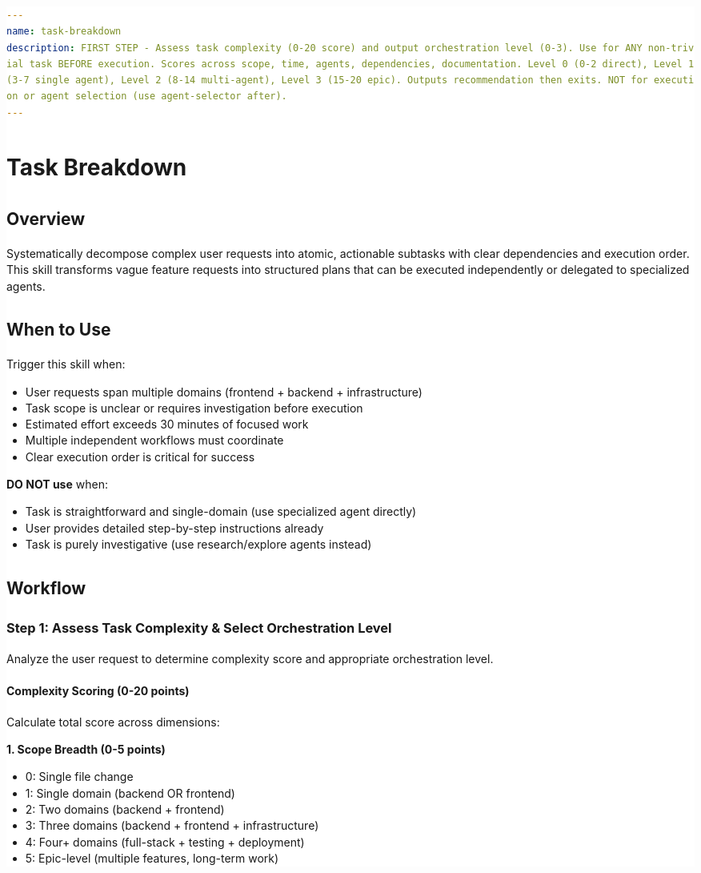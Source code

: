 ```yaml
---
name: task-breakdown
description: FIRST STEP - Assess task complexity (0-20 score) and output orchestration level (0-3). Use for ANY non-trivial task BEFORE execution. Scores across scope, time, agents, dependencies, documentation. Level 0 (0-2 direct), Level 1 (3-7 single agent), Level 2 (8-14 multi-agent), Level 3 (15-20 epic). Outputs recommendation then exits. NOT for execution or agent selection (use agent-selector after).
---
```


# Task Breakdown

## Overview

Systematically decompose complex user requests into atomic, actionable subtasks with clear dependencies and execution order. This skill transforms vague feature requests into structured plans that can be executed independently or delegated to specialized agents.

## When to Use

Trigger this skill when:
- User requests span multiple domains (frontend + backend + infrastructure)
- Task scope is unclear or requires investigation before execution
- Estimated effort exceeds 30 minutes of focused work
- Multiple independent workflows must coordinate
- Clear execution order is critical for success

**DO NOT use** when:
- Task is straightforward and single-domain (use specialized agent directly)
- User provides detailed step-by-step instructions already
- Task is purely investigative (use research/explore agents instead)

## Workflow

### Step 1: Assess Task Complexity & Select Orchestration Level

Analyze the user request to determine complexity score and appropriate orchestration level.

#### Complexity Scoring (0-20 points)

Calculate total score across dimensions:

**1. Scope Breadth (0-5 points)**
- 0: Single file change
- 1: Single domain (backend OR frontend)
- 2: Two domains (backend + frontend)
- 3: Three domains (backend + frontend + infrastructure)
- 4: Four+ domains (full-stack + testing + deployment)
- 5: Epic-level (multiple features, long-term work)
